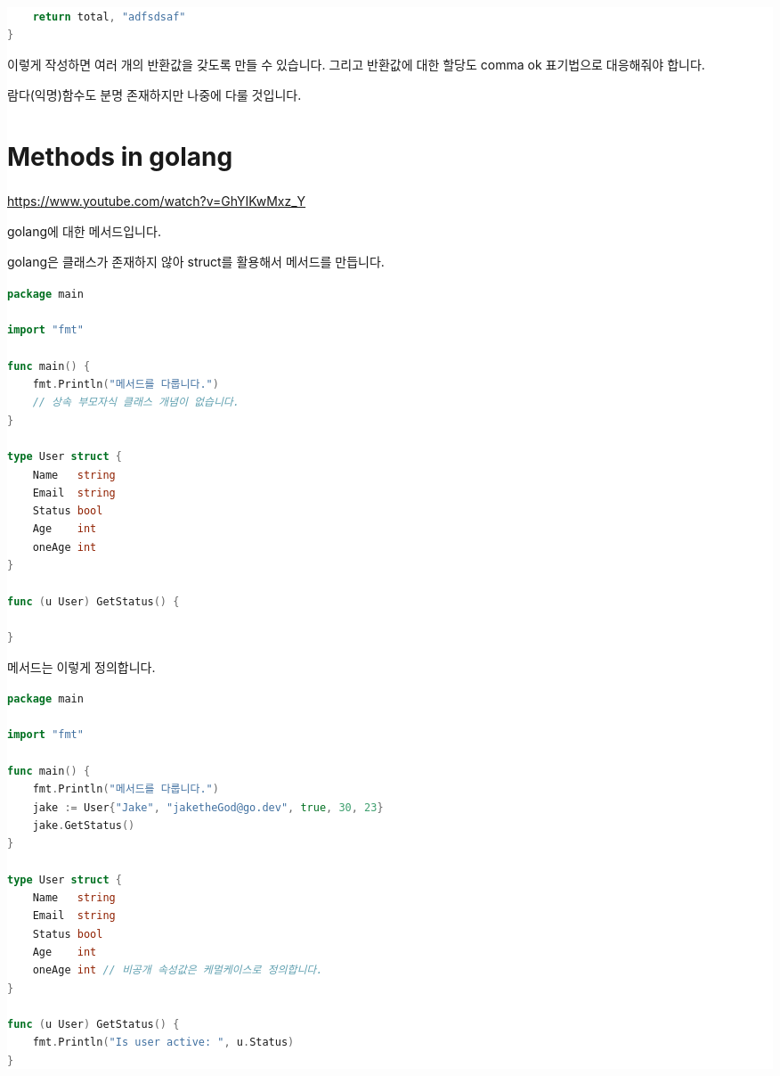 ```go
	return total, "adfsdsaf"
}
```

이렇게 작성하면 여러 개의 반환값을 갖도록 만들 수 있습니다. 그리고 반환값에 대한 할당도 comma ok 표기법으로 대응해줘야 합니다.

람다(익명)함수도 분명 존재하지만 나중에 다룰 것입니다.

# Methods in golang

https://www.youtube.com/watch?v=GhYIKwMxz_Y

golang에 대한 메서드입니다.

golang은 클래스가 존재하지 않아 struct를 활용해서 메서드를 만듭니다.

```go
package main

import "fmt"

func main() {
	fmt.Println("메서드를 다룹니다.")
	// 상속 부모자식 클래스 개념이 없습니다.
}

type User struct {
	Name   string
	Email  string
	Status bool
	Age    int
	oneAge int
}

func (u User) GetStatus() {

}
```

메서드는 이렇게 정의합니다.

```go
package main

import "fmt"

func main() {
	fmt.Println("메서드를 다룹니다.")
	jake := User{"Jake", "jaketheGod@go.dev", true, 30, 23}
	jake.GetStatus()
}

type User struct {
	Name   string
	Email  string
	Status bool
	Age    int
	oneAge int // 비공개 속성값은 케멀케이스로 정의합니다.
}

func (u User) GetStatus() {
	fmt.Println("Is user active: ", u.Status)
}
```
